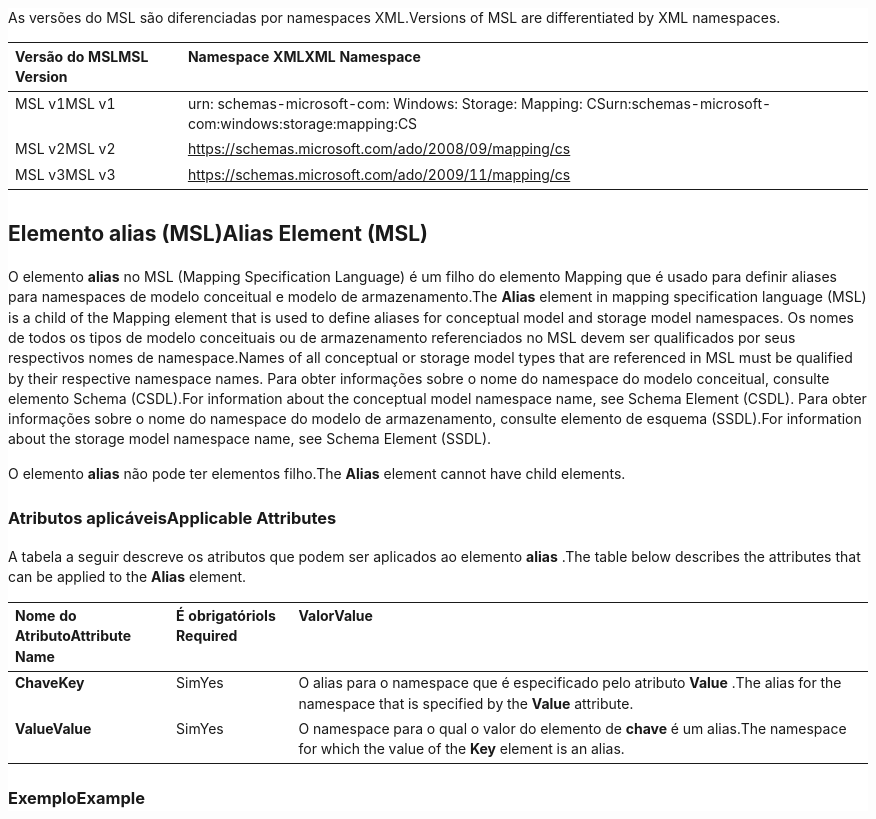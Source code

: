 <span data-ttu-id="4e261-111">As versões do MSL são diferenciadas por namespaces XML.</span><span class="sxs-lookup"><span data-stu-id="4e261-111">Versions of MSL are differentiated by XML namespaces.</span></span>

| <span data-ttu-id="4e261-112">Versão do MSL</span><span class="sxs-lookup"><span data-stu-id="4e261-112">MSL Version</span></span> | <span data-ttu-id="4e261-113">Namespace XML</span><span class="sxs-lookup"><span data-stu-id="4e261-113">XML Namespace</span></span>                                        |
|:------------|:-----------------------------------------------------|
| <span data-ttu-id="4e261-114">MSL v1</span><span class="sxs-lookup"><span data-stu-id="4e261-114">MSL v1</span></span>      | <span data-ttu-id="4e261-115">urn: schemas-microsoft-com: Windows: Storage: Mapping: CS</span><span class="sxs-lookup"><span data-stu-id="4e261-115">urn:schemas-microsoft-com:windows:storage:mapping:CS</span></span> |
| <span data-ttu-id="4e261-116">MSL v2</span><span class="sxs-lookup"><span data-stu-id="4e261-116">MSL v2</span></span>      | https://schemas.microsoft.com/ado/2008/09/mapping/cs |
| <span data-ttu-id="4e261-117">MSL v3</span><span class="sxs-lookup"><span data-stu-id="4e261-117">MSL v3</span></span>      | https://schemas.microsoft.com/ado/2009/11/mapping/cs  |

## <a name="alias-element-msl"></a><span data-ttu-id="4e261-118">Elemento alias (MSL)</span><span class="sxs-lookup"><span data-stu-id="4e261-118">Alias Element (MSL)</span></span>

<span data-ttu-id="4e261-119">O elemento **alias** no MSL (Mapping Specification Language) é um filho do elemento Mapping que é usado para definir aliases para namespaces de modelo conceitual e modelo de armazenamento.</span><span class="sxs-lookup"><span data-stu-id="4e261-119">The **Alias** element in mapping specification language (MSL) is a child of the Mapping element that is used to define aliases for conceptual model and storage model namespaces.</span></span> <span data-ttu-id="4e261-120">Os nomes de todos os tipos de modelo conceituais ou de armazenamento referenciados no MSL devem ser qualificados por seus respectivos nomes de namespace.</span><span class="sxs-lookup"><span data-stu-id="4e261-120">Names of all conceptual or storage model types that are referenced in MSL must be qualified by their respective namespace names.</span></span> <span data-ttu-id="4e261-121">Para obter informações sobre o nome do namespace do modelo conceitual, consulte elemento Schema (CSDL).</span><span class="sxs-lookup"><span data-stu-id="4e261-121">For information about the conceptual model namespace name, see Schema Element (CSDL).</span></span> <span data-ttu-id="4e261-122">Para obter informações sobre o nome do namespace do modelo de armazenamento, consulte elemento de esquema (SSDL).</span><span class="sxs-lookup"><span data-stu-id="4e261-122">For information about the storage model namespace name, see Schema Element (SSDL).</span></span>

<span data-ttu-id="4e261-123">O elemento **alias** não pode ter elementos filho.</span><span class="sxs-lookup"><span data-stu-id="4e261-123">The **Alias** element cannot have child elements.</span></span>

### <a name="applicable-attributes"></a><span data-ttu-id="4e261-124">Atributos aplicáveis</span><span class="sxs-lookup"><span data-stu-id="4e261-124">Applicable Attributes</span></span>

<span data-ttu-id="4e261-125">A tabela a seguir descreve os atributos que podem ser aplicados ao elemento **alias** .</span><span class="sxs-lookup"><span data-stu-id="4e261-125">The table below describes the attributes that can be applied to the **Alias** element.</span></span>

| <span data-ttu-id="4e261-126">Nome do Atributo</span><span class="sxs-lookup"><span data-stu-id="4e261-126">Attribute Name</span></span> | <span data-ttu-id="4e261-127">É obrigatório</span><span class="sxs-lookup"><span data-stu-id="4e261-127">Is Required</span></span> | <span data-ttu-id="4e261-128">Valor</span><span class="sxs-lookup"><span data-stu-id="4e261-128">Value</span></span>                                                                     |
|:---------------|:------------|:--------------------------------------------------------------------------|
| <span data-ttu-id="4e261-129">**Chave**</span><span class="sxs-lookup"><span data-stu-id="4e261-129">**Key**</span></span>        | <span data-ttu-id="4e261-130">Sim</span><span class="sxs-lookup"><span data-stu-id="4e261-130">Yes</span></span>         | <span data-ttu-id="4e261-131">O alias para o namespace que é especificado pelo atributo **Value** .</span><span class="sxs-lookup"><span data-stu-id="4e261-131">The alias for the namespace that is specified by the **Value** attribute.</span></span> |
| <span data-ttu-id="4e261-132">**Value**</span><span class="sxs-lookup"><span data-stu-id="4e261-132">**Value**</span></span>      | <span data-ttu-id="4e261-133">Sim</span><span class="sxs-lookup"><span data-stu-id="4e261-133">Yes</span></span>         | <span data-ttu-id="4e261-134">O namespace para o qual o valor do elemento de **chave** é um alias.</span><span class="sxs-lookup"><span data-stu-id="4e261-134">The namespace for which the value of the **Key** element is an alias.</span></span>     |

### <a name="example"></a><span data-ttu-id="4e261-135">Exemplo</span><span class="sxs-lookup"><span data-stu-id="4e261-135">Example</span></span>
